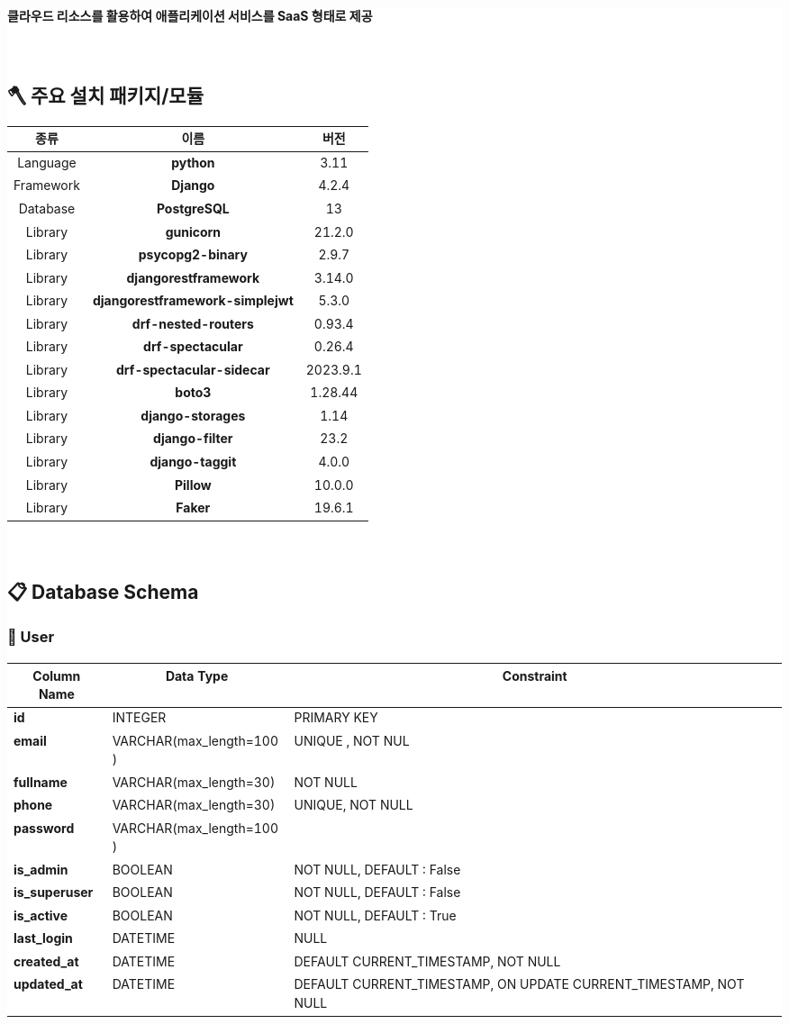 **클라우드 리소스를 활용하여 애플리케이션 서비스를 SaaS 형태로 제공**


<br>

## 🪓 주요 설치 패키지/모듈

|    종류     |                이름                 |    버전    |
|:---------:|:---------------------------------:|:--------:|
| Language  |            **python**             |   3.11   |
| Framework |            **Django**             |  4.2.4   |
| Database  |          **PostgreSQL**           |    13    |
|  Library  |           **gunicorn**            |  21.2.0  |
|  Library  |        **psycopg2-binary**        |  2.9.7   |
|  Library  |      **djangorestframework**      |  3.14.0  |
|  Library  | **djangorestframework-simplejwt** |  5.3.0   |
|  Library  |      **drf-nested-routers**       |  0.93.4  |
|  Library  |        **drf-spectacular**        |  0.26.4  |
|  Library  |    **drf-spectacular-sidecar**    | 2023.9.1 |
|  Library  |             **boto3**             | 1.28.44  |
|  Library  |        **django-storages**        |   1.14   |
|  Library  |         **django-filter**         |   23.2   |
|  Library  |         **django-taggit**         |  4.0.0   |
|  Library  |            **Pillow**             |  10.0.0  |
|  Library  |             **Faker**             |  19.6.1  |

<br> 

## 📋 Database Schema

### 💾 User

| Column Name      | Data Type               | Constraint                                                       |
|------------------|-------------------------|------------------------------------------------------------------|
| **id**           | INTEGER                 | PRIMARY KEY                                                      |
| **email**        | VARCHAR(max_length=100) | UNIQUE , NOT NUL                                                 |
| **fullname**     | VARCHAR(max_length=30)  | NOT NULL                                                         |
| **phone**        | VARCHAR(max_length=30)  | UNIQUE,  NOT NULL                                                |
| **password**     | VARCHAR(max_length=100) |                                                                  |
| **is_admin**     | BOOLEAN                 | NOT NULL, DEFAULT : False                                        |
| **is_superuser** | BOOLEAN                 | NOT NULL, DEFAULT : False                                        |
| **is_active**    | BOOLEAN                 | NOT NULL, DEFAULT : True                                         |
| **last_login**   | DATETIME                | NULL                                                             |
| **created_at**   | DATETIME                | DEFAULT CURRENT_TIMESTAMP, NOT NULL                              |
| **updated_at**   | DATETIME                | DEFAULT CURRENT_TIMESTAMP, ON UPDATE CURRENT_TIMESTAMP, NOT NULL |
